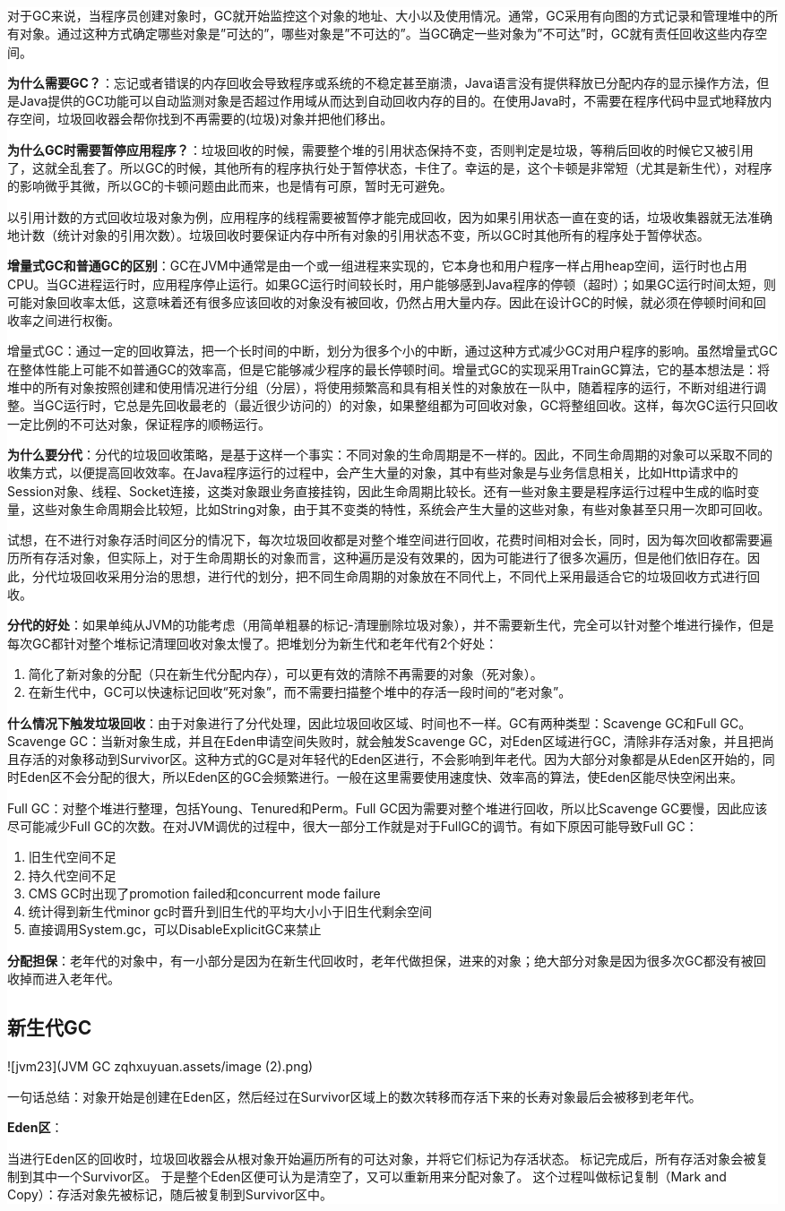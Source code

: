 对于GC来说，当程序员创建对象时，GC就开始监控这个对象的地址、大小以及使用情况。通常，GC采用有向图的方式记录和管理堆中的所有对象。通过这种方式确定哪些对象是”可达的”，哪些对象是”不可达的”。当GC确定一些对象为”不可达”时，GC就有责任回收这些内存空间。

**为什么需要GC？**：忘记或者错误的内存回收会导致程序或系统的不稳定甚至崩溃，Java语言没有提供释放已分配内存的显示操作方法，但是Java提供的GC功能可以自动监测对象是否超过作用域从而达到自动回收内存的目的。在使用Java时，不需要在程序代码中显式地释放内存空间，垃圾回收器会帮你找到不再需要的(垃圾)对象并把他们移出。

**为什么GC时需要暂停应用程序？**：垃圾回收的时候，需要整个堆的引用状态保持不变，否则判定是垃圾，等稍后回收的时候它又被引用了，这就全乱套了。所以GC的时候，其他所有的程序执行处于暂停状态，卡住了。幸运的是，这个卡顿是非常短（尤其是新生代），对程序的影响微乎其微，所以GC的卡顿问题由此而来，也是情有可原，暂时无可避免。

以引用计数的方式回收垃圾对象为例，应用程序的线程需要被暂停才能完成回收，因为如果引用状态一直在变的话，垃圾收集器就无法准确地计数（统计对象的引用次数）。垃圾回收时要保证内存中所有对象的引用状态不变，所以GC时其他所有的程序处于暂停状态。

**增量式GC和普通GC的区别**：GC在JVM中通常是由一个或一组进程来实现的，它本身也和用户程序一样占用heap空间，运行时也占用CPU。当GC进程运行时，应用程序停止运行。如果GC运行时间较长时，用户能够感到Java程序的停顿（超时）；如果GC运行时间太短，则可能对象回收率太低，这意味着还有很多应该回收的对象没有被回收，仍然占用大量内存。因此在设计GC的时候，就必须在停顿时间和回收率之间进行权衡。

增量式GC：通过一定的回收算法，把一个长时间的中断，划分为很多个小的中断，通过这种方式减少GC对用户程序的影响。虽然增量式GC在整体性能上可能不如普通GC的效率高，但是它能够减少程序的最长停顿时间。增量式GC的实现采用TrainGC算法，它的基本想法是：将堆中的所有对象按照创建和使用情况进行分组（分层），将使用频繁高和具有相关性的对象放在一队中，随着程序的运行，不断对组进行调整。当GC运行时，它总是先回收最老的（最近很少访问的）的对象，如果整组都为可回收对象，GC将整组回收。这样，每次GC运行只回收一定比例的不可达对象，保证程序的顺畅运行。

**为什么要分代**：分代的垃圾回收策略，是基于这样一个事实：不同对象的生命周期是不一样的。因此，不同生命周期的对象可以采取不同的收集方式，以便提高回收效率。在Java程序运行的过程中，会产生大量的对象，其中有些对象是与业务信息相关，比如Http请求中的Session对象、线程、Socket连接，这类对象跟业务直接挂钩，因此生命周期比较长。还有一些对象主要是程序运行过程中生成的临时变量，这些对象生命周期会比较短，比如String对象，由于其不变类的特性，系统会产生大量的这些对象，有些对象甚至只用一次即可回收。

试想，在不进行对象存活时间区分的情况下，每次垃圾回收都是对整个堆空间进行回收，花费时间相对会长，同时，因为每次回收都需要遍历所有存活对象，但实际上，对于生命周期长的对象而言，这种遍历是没有效果的，因为可能进行了很多次遍历，但是他们依旧存在。因此，分代垃圾回收采用分治的思想，进行代的划分，把不同生命周期的对象放在不同代上，不同代上采用最适合它的垃圾回收方式进行回收。

**分代的好处**：如果单纯从JVM的功能考虑（用简单粗暴的标记-清理删除垃圾对象），并不需要新生代，完全可以针对整个堆进行操作，但是每次GC都针对整个堆标记清理回收对象太慢了。把堆划分为新生代和老年代有2个好处：

1. 简化了新对象的分配（只在新生代分配内存），可以更有效的清除不再需要的对象（死对象）。
2. 在新生代中，GC可以快速标记回收“死对象”，而不需要扫描整个堆中的存活一段时间的“老对象”。

**什么情况下触发垃圾回收**：由于对象进行了分代处理，因此垃圾回收区域、时间也不一样。GC有两种类型：Scavenge GC和Full GC。Scavenge GC：当新对象生成，并且在Eden申请空间失败时，就会触发Scavenge GC，对Eden区域进行GC，清除非存活对象，并且把尚且存活的对象移动到Survivor区。这种方式的GC是对年轻代的Eden区进行，不会影响到年老代。因为大部分对象都是从Eden区开始的，同时Eden区不会分配的很大，所以Eden区的GC会频繁进行。一般在这里需要使用速度快、效率高的算法，使Eden区能尽快空闲出来。

Full GC：对整个堆进行整理，包括Young、Tenured和Perm。Full GC因为需要对整个堆进行回收，所以比Scavenge GC要慢，因此应该尽可能减少Full GC的次数。在对JVM调优的过程中，很大一部分工作就是对于FullGC的调节。有如下原因可能导致Full GC：

1. 旧生代空间不足
2. 持久代空间不足
3. CMS GC时出现了promotion failed和concurrent mode failure
4. 统计得到新生代minor gc时晋升到旧生代的平均大小小于旧生代剩余空间
5. 直接调用System.gc，可以DisableExplicitGC来禁止

**分配担保**：老年代的对象中，有一小部分是因为在新生代回收时，老年代做担保，进来的对象；绝大部分对象是因为很多次GC都没有被回收掉而进入老年代。

## 新生代GC

![jvm23](JVM GC  zqhxuyuan.assets/image (2).png)

一句话总结：对象开始是创建在Eden区，然后经过在Survivor区域上的数次转移而存活下来的长寿对象最后会被移到老年代。

**Eden区**：

当进行Eden区的回收时，垃圾回收器会从根对象开始遍历所有的可达对象，并将它们标记为存活状态。
标记完成后，所有存活对象会被复制到其中一个Survivor区。
于是整个Eden区便可认为是清空了，又可以重新用来分配对象了。
这个过程叫做标记复制（Mark and Copy）：存活对象先被标记，随后被复制到Survivor区中。
